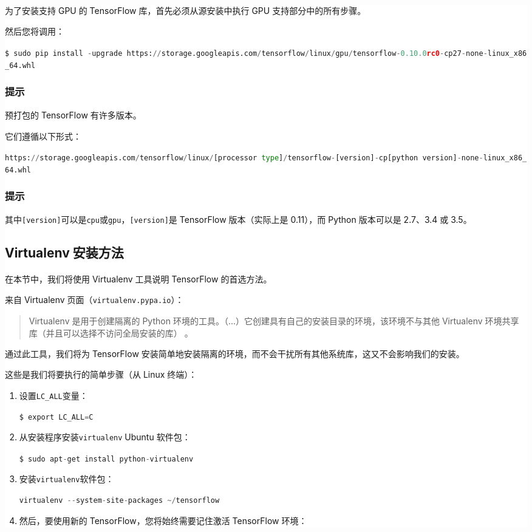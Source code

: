 为了安装支持 GPU 的 TensorFlow 库，首先必须从源安装中执行 GPU 支持部分中的所有步骤。

然后您将调用：

```py
$ sudo pip install -upgrade https://storage.googleapis.com/tensorflow/linux/gpu/tensorflow-0.10.0rc0-cp27-none-linux_x86_64.whl

```

### 提示

预打包的 TensorFlow 有许多版本。

它们遵循以下形式：

```py
https://storage.googleapis.com/tensorflow/linux/[processor type]/tensorflow-[version]-cp[python version]-none-linux_x86_64.whl

```

### 提示

其中`[version]`可以是`cpu`或`gpu`，`[version]`是 TensorFlow 版本（实际上是 0.11），而 Python 版本可以是 2.7、3.4 或 3.5。

## Virtualenv 安装方法

在本节中，我们将使用 Virtualenv 工具说明 TensorFlow 的首选方法。

来自 Virtualenv 页面（`virtualenv.pypa.io`）：

> Virtualenv 是用于创建隔离的 Python 环境的工具。（...）它创建具有自己的安装目录的环境，该环境不与其他 Virtualenv 环境共享库（并且可以选择不访问全局安装的库） 。

通过此工具，我们将为 TensorFlow 安装简单地安装隔离的环境，而不会干扰所有其他系统库，这又不会影响我们的安装。

这些是我们将要执行的简单步骤（从 Linux 终端）：

1.  设置`LC_ALL`变量：

    ```py
    $ export LC_ALL=C

    ```

2.  从安装程序安装`virtualenv` Ubuntu 软件包：

    ```py
    $ sudo apt-get install python-virtualenv

    ```

3.  安装`virtualenv`软件包：

    ```py
    virtualenv --system-site-packages ~/tensorflow

    ```

4.  然后，要使用新的 TensorFlow，您将始终需要记住激活 TensorFlow 环境：
